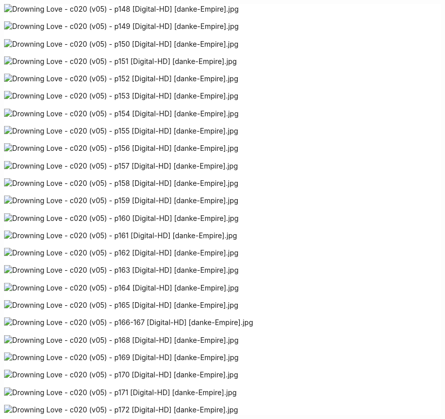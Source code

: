 ![Drowning Love - c020 (v05) - p148 [Digital-HD] [danke-Empire].jpg](https://wx1.sinaimg.cn/large/6a9fdecagy1fm63puz3noj21kl2cwkjl.jpg)

![Drowning Love - c020 (v05) - p149 [Digital-HD] [danke-Empire].jpg](https://wx1.sinaimg.cn/large/6a9fdecagy1fm63pzoaksj21kl2cw7wh.jpg)

![Drowning Love - c020 (v05) - p150 [Digital-HD] [danke-Empire].jpg](https://wx1.sinaimg.cn/large/6a9fdecagy1fm63q49f50j21kl2cwhdt.jpg)

![Drowning Love - c020 (v05) - p151 [Digital-HD] [danke-Empire].jpg](https://wx1.sinaimg.cn/large/6a9fdecagy1fm63q8wc5cj21kl2cwhdt.jpg)

![Drowning Love - c020 (v05) - p152 [Digital-HD] [danke-Empire].jpg](https://wx1.sinaimg.cn/large/6a9fdecagy1fm63qecwypj21kl2cwqv5.jpg)

![Drowning Love - c020 (v05) - p153 [Digital-HD] [danke-Empire].jpg](https://wx1.sinaimg.cn/large/6a9fdecagy1fm63qj9lcoj21kl2cwe81.jpg)

![Drowning Love - c020 (v05) - p154 [Digital-HD] [danke-Empire].jpg](https://wx1.sinaimg.cn/large/6a9fdecagy1fm63qnnvzmj21kl2cwhdt.jpg)

![Drowning Love - c020 (v05) - p155 [Digital-HD] [danke-Empire].jpg](https://wx1.sinaimg.cn/large/6a9fdecagy1fm63qscuq6j21kl2cw7wh.jpg)

![Drowning Love - c020 (v05) - p156 [Digital-HD] [danke-Empire].jpg](https://wx1.sinaimg.cn/large/6a9fdecagy1fm63qx60y8j21kl2cwb29.jpg)

![Drowning Love - c020 (v05) - p157 [Digital-HD] [danke-Empire].jpg](https://wx1.sinaimg.cn/large/6a9fdecagy1fm63r4p0rvj21kl2cw7wi.jpg)

![Drowning Love - c020 (v05) - p158 [Digital-HD] [danke-Empire].jpg](https://wx1.sinaimg.cn/large/6a9fdecagy1fm63r937i0j21kl2cw1kx.jpg)

![Drowning Love - c020 (v05) - p159 [Digital-HD] [danke-Empire].jpg](https://wx1.sinaimg.cn/large/6a9fdecagy1fm63rdug78j21kl2cwnpd.jpg)

![Drowning Love - c020 (v05) - p160 [Digital-HD] [danke-Empire].jpg](https://wx1.sinaimg.cn/large/6a9fdecagy1fm63rilqouj21kl2cwe81.jpg)

![Drowning Love - c020 (v05) - p161 [Digital-HD] [danke-Empire].jpg](https://wx1.sinaimg.cn/large/6a9fdecagy1fm63ro3u0bj21kl2cw4qq.jpg)

![Drowning Love - c020 (v05) - p162 [Digital-HD] [danke-Empire].jpg](https://wx1.sinaimg.cn/large/6a9fdecagy1fm63rsyam6j21kl2cwkjl.jpg)

![Drowning Love - c020 (v05) - p163 [Digital-HD] [danke-Empire].jpg](https://wx1.sinaimg.cn/large/6a9fdecagy1fm63s075bwj21kl2cw4qq.jpg)

![Drowning Love - c020 (v05) - p164 [Digital-HD] [danke-Empire].jpg](https://wx1.sinaimg.cn/large/6a9fdecagy1fm63s5kgssj21kl2cw4qq.jpg)

![Drowning Love - c020 (v05) - p165 [Digital-HD] [danke-Empire].jpg](https://wx1.sinaimg.cn/large/6a9fdecagy1fm63sasce4j21kl2cwkjm.jpg)

![Drowning Love - c020 (v05) - p166-167 [Digital-HD] [danke-Empire].jpg](https://wx1.sinaimg.cn/large/6a9fdecagy1fm63sjf3h1j21kw16ohdw.jpg)

![Drowning Love - c020 (v05) - p168 [Digital-HD] [danke-Empire].jpg](https://wx1.sinaimg.cn/large/6a9fdecagy1fm63snz3juj21kl2cwkjl.jpg)

![Drowning Love - c020 (v05) - p169 [Digital-HD] [danke-Empire].jpg](https://wx1.sinaimg.cn/large/6a9fdecagy1fm63suicrfj21kl2cwu0x.jpg)

![Drowning Love - c020 (v05) - p170 [Digital-HD] [danke-Empire].jpg](https://wx1.sinaimg.cn/large/6a9fdecagy1fm63sz2orrj21kl2cwkjl.jpg)

![Drowning Love - c020 (v05) - p171 [Digital-HD] [danke-Empire].jpg](https://wx1.sinaimg.cn/large/6a9fdecagy1fm63t3baahj21kl2cwb29.jpg)

![Drowning Love - c020 (v05) - p172 [Digital-HD] [danke-Empire].jpg](https://wx1.sinaimg.cn/large/6a9fdecagy1fm63t7lrc0j21kl2cw7wh.jpg)

